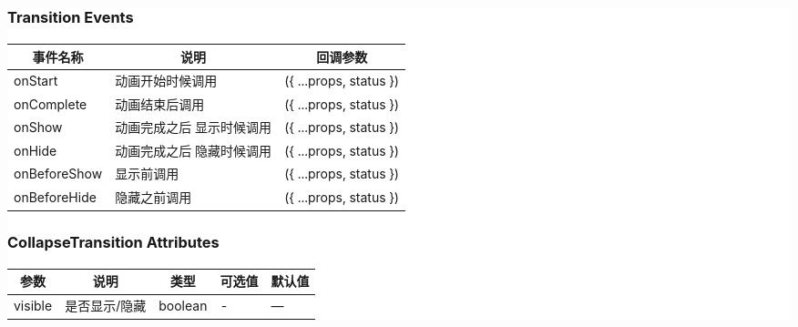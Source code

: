 ### Transition Events
| 事件名称 | 说明 | 回调参数 |
|---------- |-------- |---------- |
| onStart | 动画开始时候调用        | ({  ...props, status })   |
| onComplete | 动画结束后调用  | ({  ...props, status }) |
| onShow | 动画完成之后 显示时候调用 | ({  ...props, status }) |
| onHide | 动画完成之后 隐藏时候调用 | ({  ...props, status }) |
| onBeforeShow | 显示前调用 | ({  ...props, status }) |
| onBeforeHide | 隐藏之前调用 | ({  ...props, status }) |

### CollapseTransition Attributes
| 参数      | 说明    | 类型      | 可选值       | 默认值   |
|---------- |-------- |---------- |-------------  |-------- |
| visible    | 是否显示/隐藏   | boolean  |   -          |    —     |
